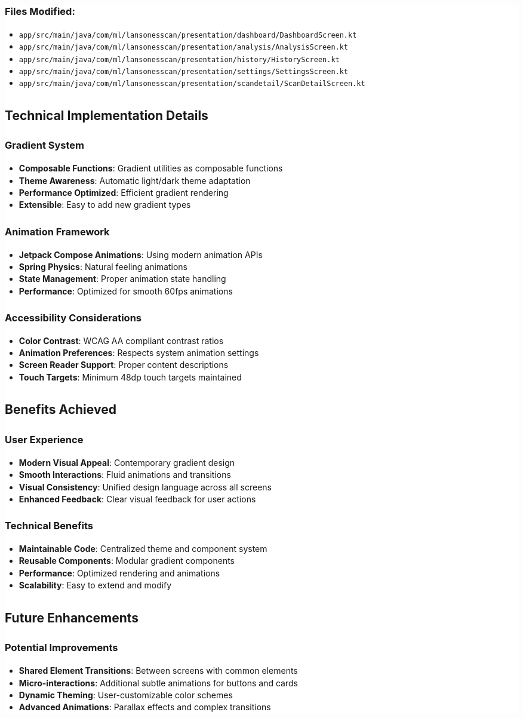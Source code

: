 ### Files Modified:
- `app/src/main/java/com/ml/lansonesscan/presentation/dashboard/DashboardScreen.kt`
- `app/src/main/java/com/ml/lansonesscan/presentation/analysis/AnalysisScreen.kt`
- `app/src/main/java/com/ml/lansonesscan/presentation/history/HistoryScreen.kt`
- `app/src/main/java/com/ml/lansonesscan/presentation/settings/SettingsScreen.kt`
- `app/src/main/java/com/ml/lansonesscan/presentation/scandetail/ScanDetailScreen.kt`

## Technical Implementation Details

### Gradient System
- **Composable Functions**: Gradient utilities as composable functions
- **Theme Awareness**: Automatic light/dark theme adaptation
- **Performance Optimized**: Efficient gradient rendering
- **Extensible**: Easy to add new gradient types

### Animation Framework
- **Jetpack Compose Animations**: Using modern animation APIs
- **Spring Physics**: Natural feeling animations
- **State Management**: Proper animation state handling
- **Performance**: Optimized for smooth 60fps animations

### Accessibility Considerations
- **Color Contrast**: WCAG AA compliant contrast ratios
- **Animation Preferences**: Respects system animation settings
- **Screen Reader Support**: Proper content descriptions
- **Touch Targets**: Minimum 48dp touch targets maintained

## Benefits Achieved

### User Experience
- **Modern Visual Appeal**: Contemporary gradient design
- **Smooth Interactions**: Fluid animations and transitions
- **Visual Consistency**: Unified design language across all screens
- **Enhanced Feedback**: Clear visual feedback for user actions

### Technical Benefits
- **Maintainable Code**: Centralized theme and component system
- **Reusable Components**: Modular gradient components
- **Performance**: Optimized rendering and animations
- **Scalability**: Easy to extend and modify

## Future Enhancements

### Potential Improvements
- **Shared Element Transitions**: Between screens with common elements
- **Micro-interactions**: Additional subtle animations for buttons and cards
- **Dynamic Theming**: User-customizable color schemes
- **Advanced Animations**: Parallax effects and complex transitions

